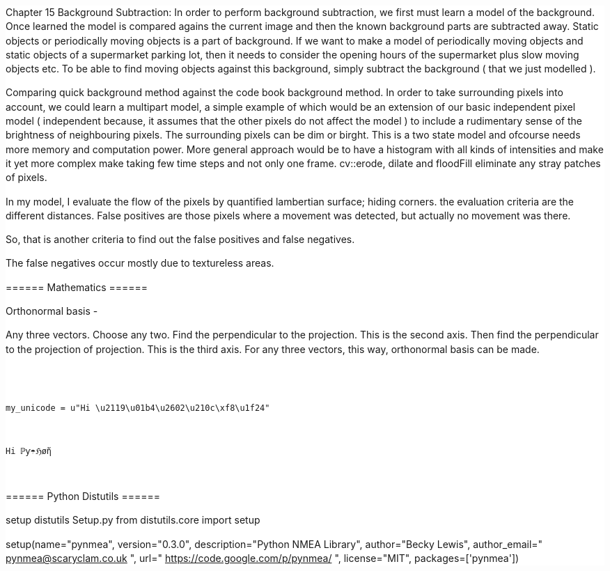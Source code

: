 
Chapter 15
Background Subtraction:
In order to perform background subtraction, we first must learn a model of the background. Once learned the model is compared agains the current image and then the known background parts are subtracted away. Static objects or periodically moving objects is a part of background. If we want to make a model of periodically moving objects and static objects of a supermarket parking lot, then it needs to consider the opening hours of the supermarket plus slow moving objects etc. 
To be able to find moving objects against this background, simply subtract the background ( that we just modelled ).


Comparing quick background method against the code book background method. In order to take surrounding pixels into account, we could learn a multipart model, a simple example of which would be an extension of our basic independent  pixel model ( independent because, it assumes that the other pixels do not affect the model ) to include a rudimentary sense of the brightness of neighbouring pixels. The surrounding pixels can be dim or birght. This is a two state model and ofcourse needs more memory and computation power. More general approach would be to have a histogram with all kinds of intensities and make it yet more complex make taking few time steps and not only one frame. cv::erode, dilate and floodFill eliminate any stray patches of pixels.

In my model, I evaluate the flow of the pixels by quantified lambertian surface; hiding corners. the evaluation criteria are the different distances. False positives are those pixels where a movement was detected, but actually no movement was there. 

So, that is another criteria to find out the false positives and false negatives.

The false negatives occur mostly due to textureless areas. 







====== Mathematics ======

Orthonormal basis -

Any three vectors. Choose any two. Find the perpendicular to the projection. This is the second axis. Then find the perpendicular to the projection of projection. This is the third axis.
For any three vectors, this way, orthonormal basis can be made.



<code>


my_unicode = u"Hi \u2119\u01b4\u2602\u210c\xf8\u1f24"

Hi ℙƴ☂ℌøἤ

</code>

====== Python Distutils ======



setup distutils
Setup.py
from distutils.core import setup

setup(name="pynmea",
      version="0.3.0",
      description="Python NMEA Library",
      author="Becky Lewis",
      author_email=" pynmea@scaryclam.co.uk ",
      url=" https://code.google.com/p/pynmea/ ",
      license="MIT",
      packages=['pynmea'])
